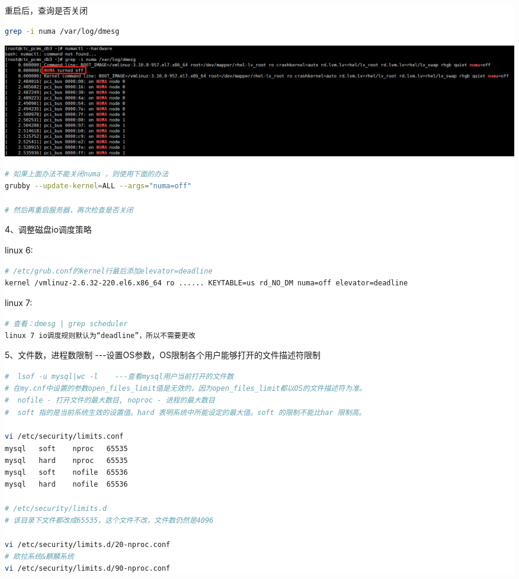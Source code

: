 重启后，查询是否关闭

```bash
grep -i numa /var/log/dmesg
```

![image](../.aassets/image4-20240720024331040.png)

```bash
# 如果上面办法不能关闭numa ，则使用下面的办法
grubby --update-kernel=ALL --args="numa=off"

# 然后再重启服务器，再次检查是否关闭
```

4、调整磁盘io调度策略

linux 6:

```bash
# /etc/grub.conf的kernel行最后添加elevator=deadline
kernel /vmlinuz-2.6.32-220.el6.x86_64 ro ...... KEYTABLE=us rd_NO_DM numa=off elevator=deadline
```

linux 7:

```bash
# 查看：dmesg | grep scheduler
linux 7 io调度规则默认为“deadline”，所以不需要更改
```

5、文件数，进程数限制 ---设置OS参数，OS限制各个用户能够打开的文件描述符限制

```bash
#  lsof -u mysql|wc -l    ---查看mysql用户当前打开的文件数
# 在my.cnf中设置的参数open_files_limit值是无效的，因为open_files_limit都以OS的文件描述符为准。
#  nofile - 打开文件的最大数目, noproc - 进程的最大数目
#  soft 指的是当前系统生效的设置值。hard 表明系统中所能设定的最大值。soft 的限制不能比har 限制高。

vi /etc/security/limits.conf
mysql   soft    nproc   65535
mysql   hard    nproc   65535
mysql   soft    nofile  65536
mysql   hard    nofile  65536

# /etc/security/limits.d
# 该目录下文件都改成65535，这个文件不改，文件数仍然是4096

vi /etc/security/limits.d/20-nproc.conf
# 欧拉系统&麒麟系统
vi /etc/security/limits.d/90-nproc.conf
```
